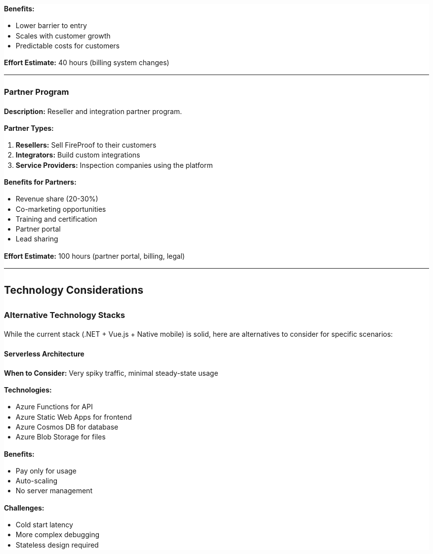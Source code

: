 **Benefits:**
- Lower barrier to entry
- Scales with customer growth
- Predictable costs for customers

**Effort Estimate:** 40 hours (billing system changes)

---

### Partner Program

**Description:** Reseller and integration partner program.

**Partner Types:**
1. **Resellers:** Sell FireProof to their customers
2. **Integrators:** Build custom integrations
3. **Service Providers:** Inspection companies using the platform

**Benefits for Partners:**
- Revenue share (20-30%)
- Co-marketing opportunities
- Training and certification
- Partner portal
- Lead sharing

**Effort Estimate:** 100 hours (partner portal, billing, legal)

---

## Technology Considerations

### Alternative Technology Stacks

While the current stack (.NET + Vue.js + Native mobile) is solid, here are alternatives to consider for specific scenarios:

#### Serverless Architecture

**When to Consider:** Very spiky traffic, minimal steady-state usage

**Technologies:**
- Azure Functions for API
- Azure Static Web Apps for frontend
- Azure Cosmos DB for database
- Azure Blob Storage for files

**Benefits:**
- Pay only for usage
- Auto-scaling
- No server management

**Challenges:**
- Cold start latency
- More complex debugging
- Stateless design required
